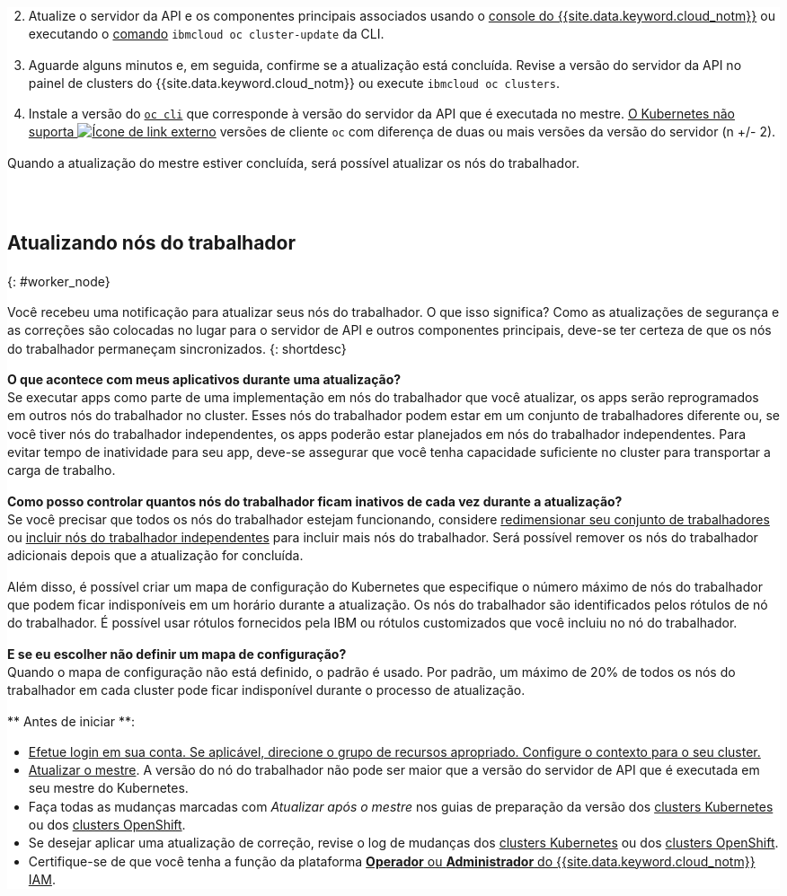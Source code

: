 2.  Atualize o servidor da API e os componentes principais associados usando o [console do {{site.data.keyword.cloud_notm}}](https://cloud.ibm.com/login) ou executando o [comando](/docs/containers?topic=containers-cli-plugin-kubernetes-service-cli#cs_cluster_update) `ibmcloud oc cluster-update` da CLI.

3.  Aguarde alguns minutos e, em seguida, confirme se a atualização está concluída. Revise a versão do servidor da API no painel de clusters do {{site.data.keyword.cloud_notm}} ou execute `ibmcloud oc clusters`.

4.  Instale a versão do [`oc cli`](/docs/containers?topic=containers-cs_cli_install#kubectl) que corresponde à versão do servidor da API que é executada no mestre. [O Kubernetes não suporta ![Ícone de link externo](../icons/launch-glyph.svg "Ícone de link externo")](https://kubernetes.io/docs/setup/version-skew-policy/) versões de cliente `oc` com diferença de duas ou mais versões da versão do servidor (n +/- 2).

Quando a atualização do mestre estiver concluída, será possível atualizar os nós do trabalhador.

<br />


## Atualizando nós do trabalhador
{: #worker_node}

Você recebeu uma notificação para atualizar seus nós do trabalhador. O que isso significa? Como as atualizações de segurança e as correções são colocadas no lugar para o servidor de API e outros componentes principais, deve-se ter certeza de que os nós do trabalhador permaneçam sincronizados.
{: shortdesc}

**O que acontece com meus aplicativos durante uma atualização?**</br>
Se executar apps como parte de uma implementação em nós do trabalhador que você atualizar, os apps serão reprogramados em outros nós do trabalhador no cluster. Esses nós do trabalhador podem estar em um conjunto de trabalhadores diferente ou, se você tiver nós do trabalhador independentes, os apps poderão estar planejados em nós do trabalhador independentes. Para evitar tempo de inatividade para seu app, deve-se assegurar que você tenha capacidade suficiente no cluster para transportar a carga de trabalho.

**Como posso controlar quantos nós do trabalhador ficam inativos de cada vez durante a atualização?**</br>
Se você precisar que todos os nós do trabalhador estejam funcionando, considere [redimensionar seu conjunto de trabalhadores](/docs/containers?topic=containers-cli-plugin-kubernetes-service-cli#cs_worker_pool_resize) ou [incluir nós do trabalhador independentes](/docs/containers?topic=containers-cli-plugin-kubernetes-service-cli#cs_worker_add) para incluir mais nós do trabalhador. Será possível remover os nós do trabalhador adicionais depois que a atualização for concluída.

Além disso, é possível criar um mapa de configuração do Kubernetes que especifique o número máximo de nós do trabalhador que podem ficar indisponíveis em um horário durante a atualização. Os nós do trabalhador são identificados pelos rótulos de nó do trabalhador. É possível usar rótulos fornecidos pela IBM ou rótulos customizados que você incluiu no nó do trabalhador.

**E se eu escolher não definir um mapa de configuração?**</br>
Quando o mapa de configuração não está definido, o padrão é usado. Por padrão, um máximo de 20% de todos os nós do trabalhador em cada cluster pode ficar indisponível durante o processo de atualização.

** Antes de iniciar **:
- [Efetue login em sua conta. Se aplicável, direcione o grupo de recursos apropriado. Configure o contexto para o seu cluster.](/docs/containers?topic=containers-cs_cli_install#cs_cli_configure)
- [Atualizar o mestre](#master). A versão do nó do trabalhador não pode ser maior que a versão do servidor de API que é executada em seu mestre do Kubernetes.
- Faça todas as mudanças marcadas com _Atualizar após o mestre_ nos guias de preparação da versão dos [clusters Kubernetes](/docs/containers?topic=containers-cs_versions) ou dos [clusters OpenShift](/docs/openshift?topic=openshift-openshift_versions).
- Se desejar aplicar uma atualização de correção, revise o log de mudanças dos [clusters Kubernetes](/docs/containers?topic=containers-changelog#changelog) ou dos [clusters OpenShift](/docs/openshift?topic=openshift-openshift_versions).
- Certifique-se de que você tenha a função da plataforma [**Operador** ou **Administrador** do {{site.data.keyword.cloud_notm}} IAM](/docs/containers?topic=containers-users#platform). </br>
